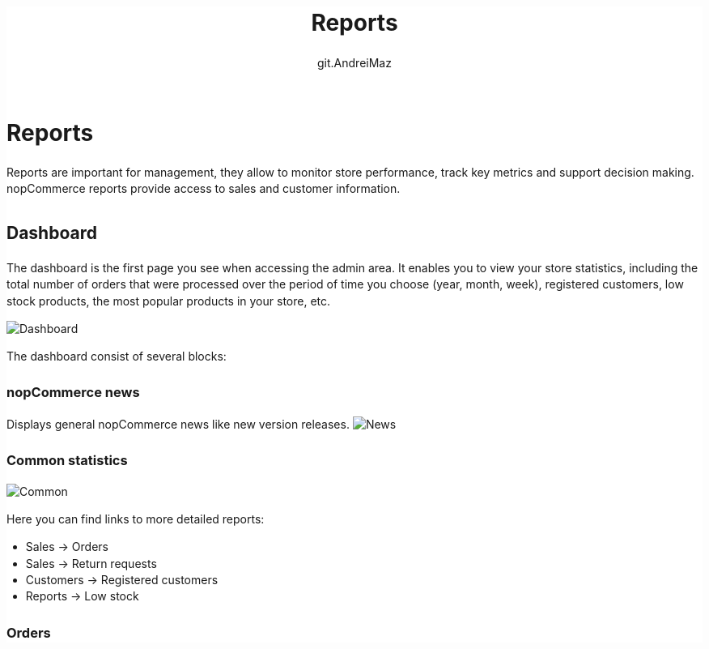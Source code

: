 ﻿---
title: Reports
uid: en/running-your-store/reports
author: git.AndreiMaz
contributors: git.exileDev, git.mariannk
---

# Reports

Reports are important for management, they allow to monitor store performance, track key metrics and support decision making. nopCommerce reports provide access to sales and customer information.

## Dashboard

The dashboard is the first page you see when accessing the admin area. It enables you to view your store statistics, including the total number of orders that were processed over the period of time you choose (year, month, week), registered customers, low stock products, the most popular products in your store, etc.

![Dashboard](_static/reports/dashboard.png)

The dashboard consist of several blocks:

### nopCommerce news

Displays general nopCommerce news like new version releases. ![News](_static/reports/news.png)

### Common statistics

![Common](_static/reports/common.png)

Here you can find links to more detailed reports:

- Sales → Orders
- Sales → Return requests
- Customers → Registered customers
- Reports → Low stock

### Orders
